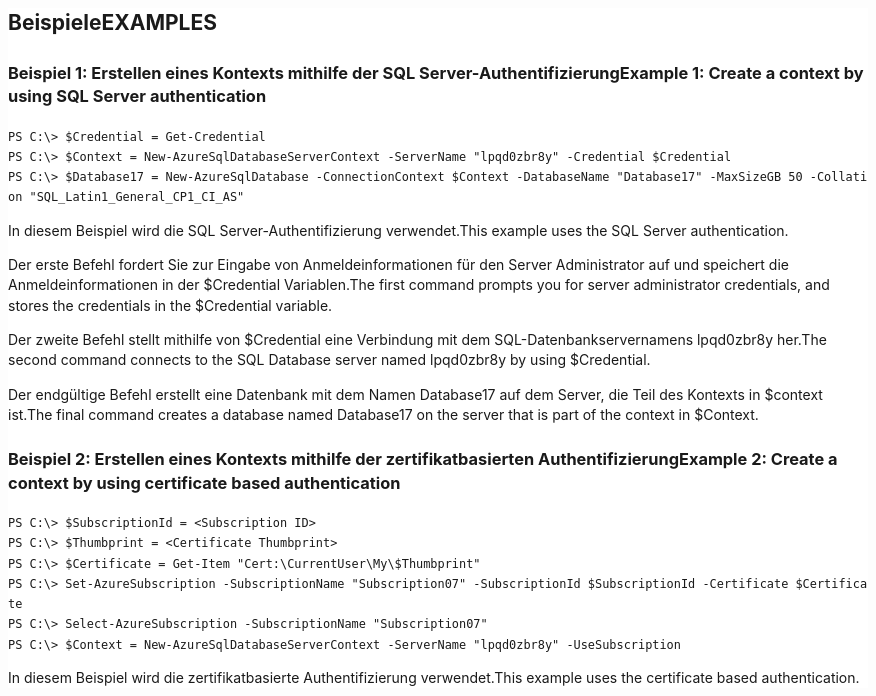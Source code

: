 ## <span data-ttu-id="c3dad-119">Beispiele</span><span class="sxs-lookup"><span data-stu-id="c3dad-119">EXAMPLES</span></span>

### <span data-ttu-id="c3dad-120">Beispiel 1: Erstellen eines Kontexts mithilfe der SQL Server-Authentifizierung</span><span class="sxs-lookup"><span data-stu-id="c3dad-120">Example 1: Create a context by using SQL Server authentication</span></span>
```
PS C:\> $Credential = Get-Credential
PS C:\> $Context = New-AzureSqlDatabaseServerContext -ServerName "lpqd0zbr8y" -Credential $Credential
PS C:\> $Database17 = New-AzureSqlDatabase -ConnectionContext $Context -DatabaseName "Database17" -MaxSizeGB 50 -Collation "SQL_Latin1_General_CP1_CI_AS"
```

<span data-ttu-id="c3dad-121">In diesem Beispiel wird die SQL Server-Authentifizierung verwendet.</span><span class="sxs-lookup"><span data-stu-id="c3dad-121">This example uses the SQL Server authentication.</span></span>

<span data-ttu-id="c3dad-122">Der erste Befehl fordert Sie zur Eingabe von Anmeldeinformationen für den Server Administrator auf und speichert die Anmeldeinformationen in der $Credential Variablen.</span><span class="sxs-lookup"><span data-stu-id="c3dad-122">The first command prompts you for server administrator credentials, and stores the credentials in the $Credential variable.</span></span>

<span data-ttu-id="c3dad-123">Der zweite Befehl stellt mithilfe von $Credential eine Verbindung mit dem SQL-Datenbankservernamens lpqd0zbr8y her.</span><span class="sxs-lookup"><span data-stu-id="c3dad-123">The second command connects to the SQL Database server named lpqd0zbr8y by using $Credential.</span></span>

<span data-ttu-id="c3dad-124">Der endgültige Befehl erstellt eine Datenbank mit dem Namen Database17 auf dem Server, die Teil des Kontexts in $context ist.</span><span class="sxs-lookup"><span data-stu-id="c3dad-124">The final command creates a database named Database17 on the server that is part of the context in $Context.</span></span>

### <span data-ttu-id="c3dad-125">Beispiel 2: Erstellen eines Kontexts mithilfe der zertifikatbasierten Authentifizierung</span><span class="sxs-lookup"><span data-stu-id="c3dad-125">Example 2: Create a context by using certificate based authentication</span></span>
```
PS C:\> $SubscriptionId = <Subscription ID>
PS C:\> $Thumbprint = <Certificate Thumbprint>
PS C:\> $Certificate = Get-Item "Cert:\CurrentUser\My\$Thumbprint"
PS C:\> Set-AzureSubscription -SubscriptionName "Subscription07" -SubscriptionId $SubscriptionId -Certificate $Certificate
PS C:\> Select-AzureSubscription -SubscriptionName "Subscription07"
PS C:\> $Context = New-AzureSqlDatabaseServerContext -ServerName "lpqd0zbr8y" -UseSubscription
```

<span data-ttu-id="c3dad-126">In diesem Beispiel wird die zertifikatbasierte Authentifizierung verwendet.</span><span class="sxs-lookup"><span data-stu-id="c3dad-126">This example uses the certificate based authentication.</span></span>
